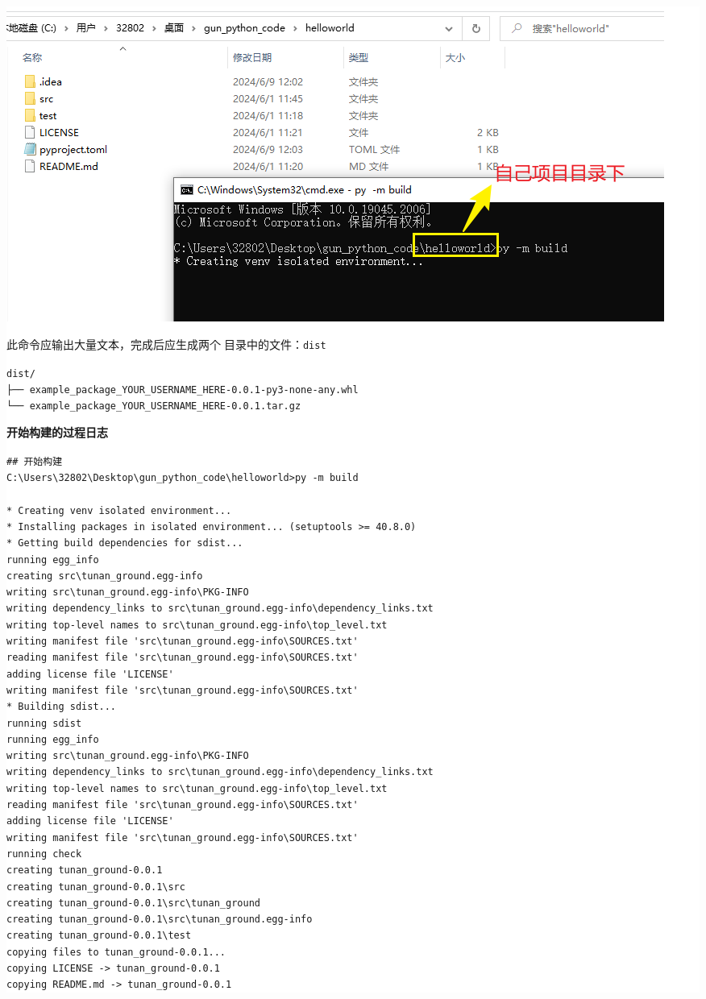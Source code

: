 ![image-20240609120535480](03打包python项目.assets/image-20240609120535480.png)

此命令应输出大量文本，完成后应生成两个 目录中的文件：`dist`

```
dist/
├── example_package_YOUR_USERNAME_HERE-0.0.1-py3-none-any.whl
└── example_package_YOUR_USERNAME_HERE-0.0.1.tar.gz
```

**开始构建的过程日志**

```shell
## 开始构建
C:\Users\32802\Desktop\gun_python_code\helloworld>py -m build

* Creating venv isolated environment...
* Installing packages in isolated environment... (setuptools >= 40.8.0)
* Getting build dependencies for sdist...
running egg_info
creating src\tunan_ground.egg-info
writing src\tunan_ground.egg-info\PKG-INFO
writing dependency_links to src\tunan_ground.egg-info\dependency_links.txt
writing top-level names to src\tunan_ground.egg-info\top_level.txt
writing manifest file 'src\tunan_ground.egg-info\SOURCES.txt'
reading manifest file 'src\tunan_ground.egg-info\SOURCES.txt'
adding license file 'LICENSE'
writing manifest file 'src\tunan_ground.egg-info\SOURCES.txt'
* Building sdist...
running sdist
running egg_info
writing src\tunan_ground.egg-info\PKG-INFO
writing dependency_links to src\tunan_ground.egg-info\dependency_links.txt
writing top-level names to src\tunan_ground.egg-info\top_level.txt
reading manifest file 'src\tunan_ground.egg-info\SOURCES.txt'
adding license file 'LICENSE'
writing manifest file 'src\tunan_ground.egg-info\SOURCES.txt'
running check
creating tunan_ground-0.0.1
creating tunan_ground-0.0.1\src
creating tunan_ground-0.0.1\src\tunan_ground
creating tunan_ground-0.0.1\src\tunan_ground.egg-info
creating tunan_ground-0.0.1\test
copying files to tunan_ground-0.0.1...
copying LICENSE -> tunan_ground-0.0.1
copying README.md -> tunan_ground-0.0.1
```